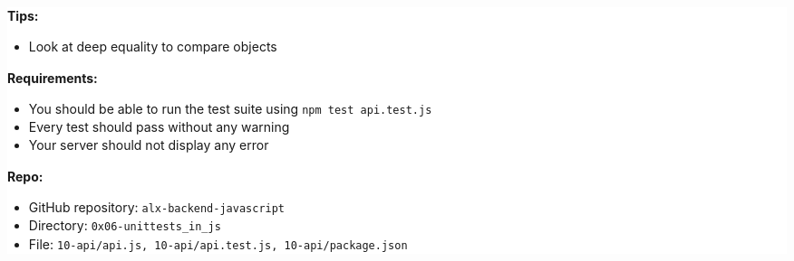 **Tips:**

-   Look at deep equality to compare objects

**Requirements:**

-   You should be able to run the test suite using `npm test api.test.js`
-   Every test should pass without any warning
-   Your server should not display any error

**Repo:**

-   GitHub repository: `alx-backend-javascript`
-   Directory: `0x06-unittests_in_js`
-   File: `10-api/api.js, 10-api/api.test.js, 10-api/package.json`
